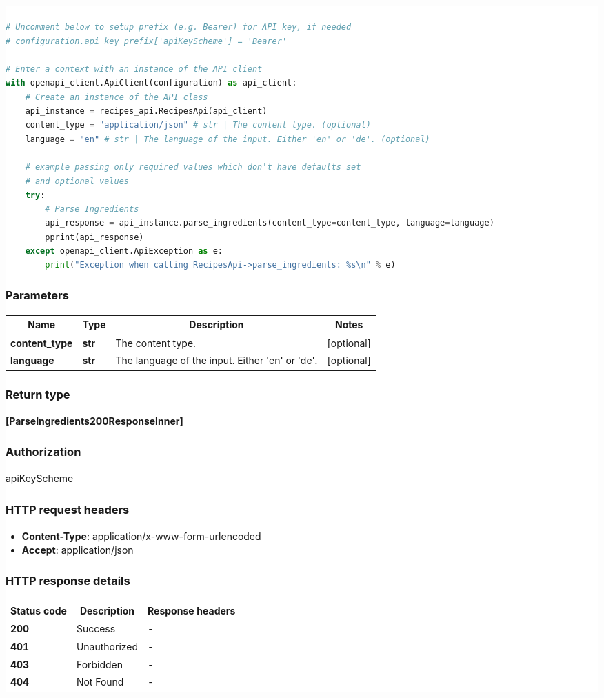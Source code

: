 ```python

# Uncomment below to setup prefix (e.g. Bearer) for API key, if needed
# configuration.api_key_prefix['apiKeyScheme'] = 'Bearer'

# Enter a context with an instance of the API client
with openapi_client.ApiClient(configuration) as api_client:
    # Create an instance of the API class
    api_instance = recipes_api.RecipesApi(api_client)
    content_type = "application/json" # str | The content type. (optional)
    language = "en" # str | The language of the input. Either 'en' or 'de'. (optional)

    # example passing only required values which don't have defaults set
    # and optional values
    try:
        # Parse Ingredients
        api_response = api_instance.parse_ingredients(content_type=content_type, language=language)
        pprint(api_response)
    except openapi_client.ApiException as e:
        print("Exception when calling RecipesApi->parse_ingredients: %s\n" % e)
```


### Parameters

Name | Type | Description  | Notes
------------- | ------------- | ------------- | -------------
 **content_type** | **str**| The content type. | [optional]
 **language** | **str**| The language of the input. Either &#39;en&#39; or &#39;de&#39;. | [optional]

### Return type

[**[ParseIngredients200ResponseInner]**](ParseIngredients200ResponseInner.md)

### Authorization

[apiKeyScheme](../README.md#apiKeyScheme)

### HTTP request headers

 - **Content-Type**: application/x-www-form-urlencoded
 - **Accept**: application/json


### HTTP response details

| Status code | Description | Response headers |
|-------------|-------------|------------------|
**200** | Success |  -  |
**401** | Unauthorized |  -  |
**403** | Forbidden |  -  |
**404** | Not Found |  -  |
